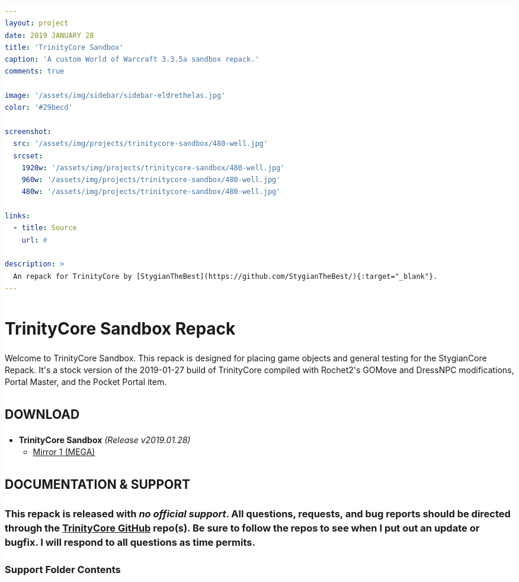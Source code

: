 ```yaml
---
layout: project
date: 2019 JANUARY 28
title: 'TrinityCore Sandbox'
caption: 'A custom World of Warcraft 3.3.5a sandbox repack.'
comments: true

image: '/assets/img/sidebar/sidebar-eldrethelas.jpg'
color: '#29becd'

screenshot:
  src: '/assets/img/projects/trinitycore-sandbox/480-well.jpg'
  srcset:
    1920w: '/assets/img/projects/trinitycore-sandbox/480-well.jpg'
    960w: '/assets/img/projects/trinitycore-sandbox/480-well.jpg'
    480w: '/assets/img/projects/trinitycore-sandbox/480-well.jpg'

links:
  - title: Source
    url: #

description: >
  An repack for TrinityCore by [StygianTheBest](https://github.com/StygianTheBest/){:target="_blank"}.
---
```


# TrinityCore Sandbox Repack

Welcome to TrinityCore Sandbox. This repack is designed for placing game objects and general testing for the StygianCore Repack. It's a stock version of the 2019-01-27 build of TrinityCore compiled with Rochet2's GOMove and DressNPC modifications, Portal Master, and the Pocket Portal item.

## DOWNLOAD

- **TrinityCore Sandbox** _(Release v2019.01.28)_
  - [Mirror 1 (MEGA)](https://rebrand.ly/trinitycoresandbox)

## DOCUMENTATION & SUPPORT

### This repack is released with _no official support_. All questions, requests, and bug reports should be directed through the [TrinityCore GitHub](https://github.com/StygianTheBest) repo(s). Be sure to follow the repos to see when I put out an update or bugfix. I will respond to all questions as time permits.

### Support Folder Contents
